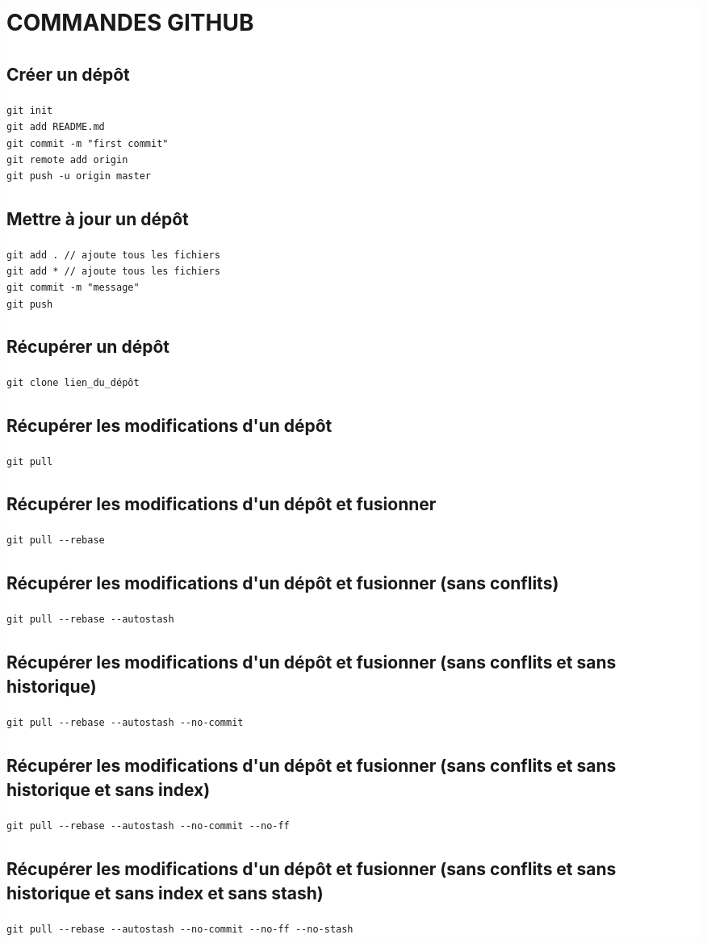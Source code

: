 # COMMANDES GITHUB

## Créer un dépôt

    git init
    git add README.md
    git commit -m "first commit"
    git remote add origin
    git push -u origin master

## Mettre à jour un dépôt

    git add . // ajoute tous les fichiers
    git add * // ajoute tous les fichiers
    git commit -m "message"
    git push

## Récupérer un dépôt

    git clone lien_du_dépôt

## Récupérer les modifications d'un dépôt

    git pull

## Récupérer les modifications d'un dépôt et fusionner

    git pull --rebase

## Récupérer les modifications d'un dépôt et fusionner (sans conflits)

    git pull --rebase --autostash

## Récupérer les modifications d'un dépôt et fusionner (sans conflits et sans historique)

    git pull --rebase --autostash --no-commit

## Récupérer les modifications d'un dépôt et fusionner (sans conflits et sans historique et sans index)

    git pull --rebase --autostash --no-commit --no-ff

## Récupérer les modifications d'un dépôt et fusionner (sans conflits et sans historique et sans index et sans stash)

    git pull --rebase --autostash --no-commit --no-ff --no-stash
